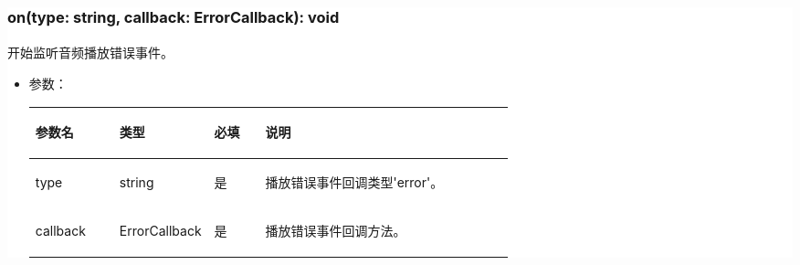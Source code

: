 
### on\(type: string, callback: ErrorCallback\): void<a name="zh-cn_topic_0000001103383404_section92241852949"></a>

开始监听音频播放错误事件。

-   参数：

    <a name="zh-cn_topic_0000001103383404_table022416523419"></a>
    <table><thead align="left"><tr id="zh-cn_topic_0000001103383404_row112256529412"><th class="cellrowborder" valign="top" width="17.57%" id="mcps1.1.5.1.1"><p id="zh-cn_topic_0000001103383404_p0225752844"><a name="zh-cn_topic_0000001103383404_p0225752844"></a><a name="zh-cn_topic_0000001103383404_p0225752844"></a>参数名</p>
    </th>
    <th class="cellrowborder" valign="top" width="19.8%" id="mcps1.1.5.1.2"><p id="zh-cn_topic_0000001103383404_p52258520419"><a name="zh-cn_topic_0000001103383404_p52258520419"></a><a name="zh-cn_topic_0000001103383404_p52258520419"></a>类型</p>
    </th>
    <th class="cellrowborder" valign="top" width="10.67%" id="mcps1.1.5.1.3"><p id="zh-cn_topic_0000001103383404_p1622511526412"><a name="zh-cn_topic_0000001103383404_p1622511526412"></a><a name="zh-cn_topic_0000001103383404_p1622511526412"></a>必填</p>
    </th>
    <th class="cellrowborder" valign="top" width="51.959999999999994%" id="mcps1.1.5.1.4"><p id="zh-cn_topic_0000001103383404_p6225125211417"><a name="zh-cn_topic_0000001103383404_p6225125211417"></a><a name="zh-cn_topic_0000001103383404_p6225125211417"></a>说明</p>
    </th>
    </tr>
    </thead>
    <tbody><tr id="zh-cn_topic_0000001103383404_row2225752043"><td class="cellrowborder" valign="top" width="17.57%" headers="mcps1.1.5.1.1 "><p id="zh-cn_topic_0000001103383404_p0225152949"><a name="zh-cn_topic_0000001103383404_p0225152949"></a><a name="zh-cn_topic_0000001103383404_p0225152949"></a>type</p>
    </td>
    <td class="cellrowborder" valign="top" width="19.8%" headers="mcps1.1.5.1.2 "><p id="zh-cn_topic_0000001103383404_p722565219414"><a name="zh-cn_topic_0000001103383404_p722565219414"></a><a name="zh-cn_topic_0000001103383404_p722565219414"></a>string</p>
    </td>
    <td class="cellrowborder" valign="top" width="10.67%" headers="mcps1.1.5.1.3 "><p id="zh-cn_topic_0000001103383404_p122545216416"><a name="zh-cn_topic_0000001103383404_p122545216416"></a><a name="zh-cn_topic_0000001103383404_p122545216416"></a>是</p>
    </td>
    <td class="cellrowborder" valign="top" width="51.959999999999994%" headers="mcps1.1.5.1.4 "><p id="zh-cn_topic_0000001103383404_p5225185217419"><a name="zh-cn_topic_0000001103383404_p5225185217419"></a><a name="zh-cn_topic_0000001103383404_p5225185217419"></a>播放错误事件回调类型'error'。</p>
    </td>
    </tr>
    <tr id="zh-cn_topic_0000001103383404_row142257521545"><td class="cellrowborder" valign="top" width="17.57%" headers="mcps1.1.5.1.1 "><p id="zh-cn_topic_0000001103383404_p922565214419"><a name="zh-cn_topic_0000001103383404_p922565214419"></a><a name="zh-cn_topic_0000001103383404_p922565214419"></a>callback</p>
    </td>
    <td class="cellrowborder" valign="top" width="19.8%" headers="mcps1.1.5.1.2 "><p id="zh-cn_topic_0000001103383404_p349810515716"><a name="zh-cn_topic_0000001103383404_p349810515716"></a><a name="zh-cn_topic_0000001103383404_p349810515716"></a>ErrorCallback</p>
    </td>
    <td class="cellrowborder" valign="top" width="10.67%" headers="mcps1.1.5.1.3 "><p id="zh-cn_topic_0000001103383404_p022510528410"><a name="zh-cn_topic_0000001103383404_p022510528410"></a><a name="zh-cn_topic_0000001103383404_p022510528410"></a>是</p>
    </td>
    <td class="cellrowborder" valign="top" width="51.959999999999994%" headers="mcps1.1.5.1.4 "><p id="zh-cn_topic_0000001103383404_p72251052344"><a name="zh-cn_topic_0000001103383404_p72251052344"></a><a name="zh-cn_topic_0000001103383404_p72251052344"></a>播放错误事件回调方法。</p>
    </td>
    </tr>
    </tbody>